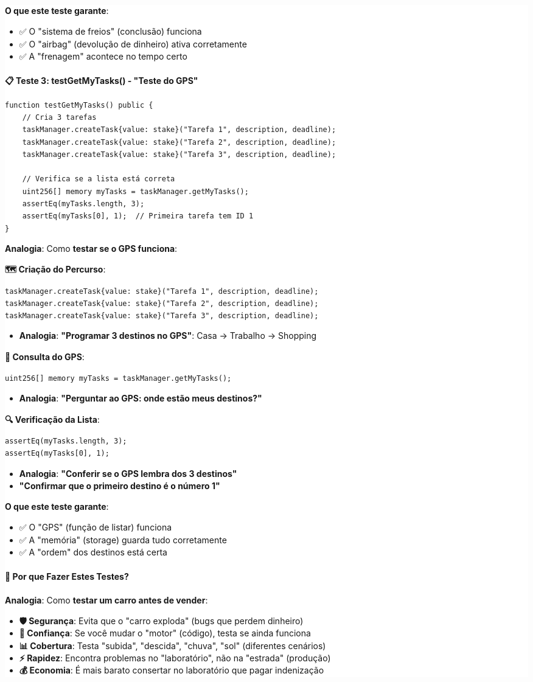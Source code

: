 **O que este teste garante**:
- ✅ O "sistema de freios" (conclusão) funciona
- ✅ O "airbag" (devolução de dinheiro) ativa corretamente
- ✅ A "frenagem" acontece no tempo certo

#### 📋 **Teste 3: testGetMyTasks() - "Teste do GPS"**

```solidity
function testGetMyTasks() public {
    // Cria 3 tarefas
    taskManager.createTask{value: stake}("Tarefa 1", description, deadline);
    taskManager.createTask{value: stake}("Tarefa 2", description, deadline);
    taskManager.createTask{value: stake}("Tarefa 3", description, deadline);
    
    // Verifica se a lista está correta
    uint256[] memory myTasks = taskManager.getMyTasks();
    assertEq(myTasks.length, 3);
    assertEq(myTasks[0], 1);  // Primeira tarefa tem ID 1
}
```

**Analogia**: Como **testar se o GPS funciona**:

**🗺️ Criação do Percurso**:
```solidity
taskManager.createTask{value: stake}("Tarefa 1", description, deadline);
taskManager.createTask{value: stake}("Tarefa 2", description, deadline);
taskManager.createTask{value: stake}("Tarefa 3", description, deadline);
```
- **Analogia**: **"Programar 3 destinos no GPS"**: Casa → Trabalho → Shopping

**📱 Consulta do GPS**:
```solidity
uint256[] memory myTasks = taskManager.getMyTasks();
```
- **Analogia**: **"Perguntar ao GPS: onde estão meus destinos?"**

**🔍 Verificação da Lista**:
```solidity
assertEq(myTasks.length, 3);
assertEq(myTasks[0], 1);
```
- **Analogia**: **"Conferir se o GPS lembra dos 3 destinos"**
- **"Confirmar que o primeiro destino é o número 1"**

**O que este teste garante**:
- ✅ O "GPS" (função de listar) funciona
- ✅ A "memória" (storage) guarda tudo corretamente
- ✅ A "ordem" dos destinos está certa

#### 🎯 **Por que Fazer Estes Testes?**

**Analogia**: Como **testar um carro antes de vender**:

- **🛡️ Segurança**: Evita que o "carro exploda" (bugs que perdem dinheiro)
- **🔄 Confiança**: Se você mudar o "motor" (código), testa se ainda funciona
- **📊 Cobertura**: Testa "subida", "descida", "chuva", "sol" (diferentes cenários)  
- **⚡ Rapidez**: Encontra problemas no "laboratório", não na "estrada" (produção)
- **💰 Economia**: É mais barato consertar no laboratório que pagar indenização

